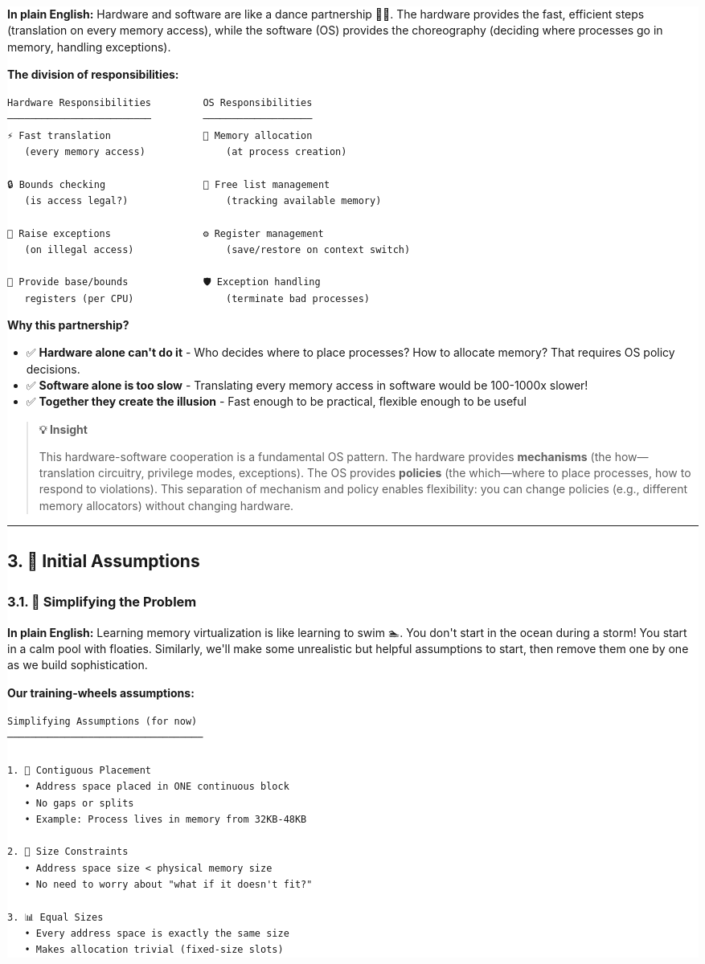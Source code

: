 **In plain English:** Hardware and software are like a dance partnership 💃🕺. The hardware provides the fast, efficient steps (translation on every memory access), while the software (OS) provides the choreography (deciding where processes go in memory, handling exceptions).

**The division of responsibilities:**

```
Hardware Responsibilities         OS Responsibilities
─────────────────────────         ───────────────────
⚡ Fast translation                🎯 Memory allocation
   (every memory access)              (at process creation)

🔒 Bounds checking                 💾 Free list management
   (is access legal?)                 (tracking available memory)

🚨 Raise exceptions                ⚙️ Register management
   (on illegal access)                (save/restore on context switch)

🔧 Provide base/bounds             🛡️ Exception handling
   registers (per CPU)                (terminate bad processes)
```

**Why this partnership?**

- ✅ **Hardware alone can't do it** - Who decides where to place processes? How to allocate memory? That requires OS policy decisions.
- ✅ **Software alone is too slow** - Translating every memory access in software would be 100-1000x slower!
- ✅ **Together they create the illusion** - Fast enough to be practical, flexible enough to be useful

> **💡 Insight**
>
> This hardware-software cooperation is a fundamental OS pattern. The hardware provides **mechanisms** (the how—translation circuitry, privilege modes, exceptions). The OS provides **policies** (the which—where to place processes, how to respond to violations). This separation of mechanism and policy enables flexibility: you can change policies (e.g., different memory allocators) without changing hardware.

---

## 3. 📝 Initial Assumptions

### 3.1. 🎯 Simplifying the Problem

**In plain English:** Learning memory virtualization is like learning to swim 🏊. You don't start in the ocean during a storm! You start in a calm pool with floaties. Similarly, we'll make some unrealistic but helpful assumptions to start, then remove them one by one as we build sophistication.

**Our training-wheels assumptions:**

```
Simplifying Assumptions (for now)
──────────────────────────────────

1. 📏 Contiguous Placement
   • Address space placed in ONE continuous block
   • No gaps or splits
   • Example: Process lives in memory from 32KB-48KB

2. 📐 Size Constraints
   • Address space size < physical memory size
   • No need to worry about "what if it doesn't fit?"

3. 📊 Equal Sizes
   • Every address space is exactly the same size
   • Makes allocation trivial (fixed-size slots)
```